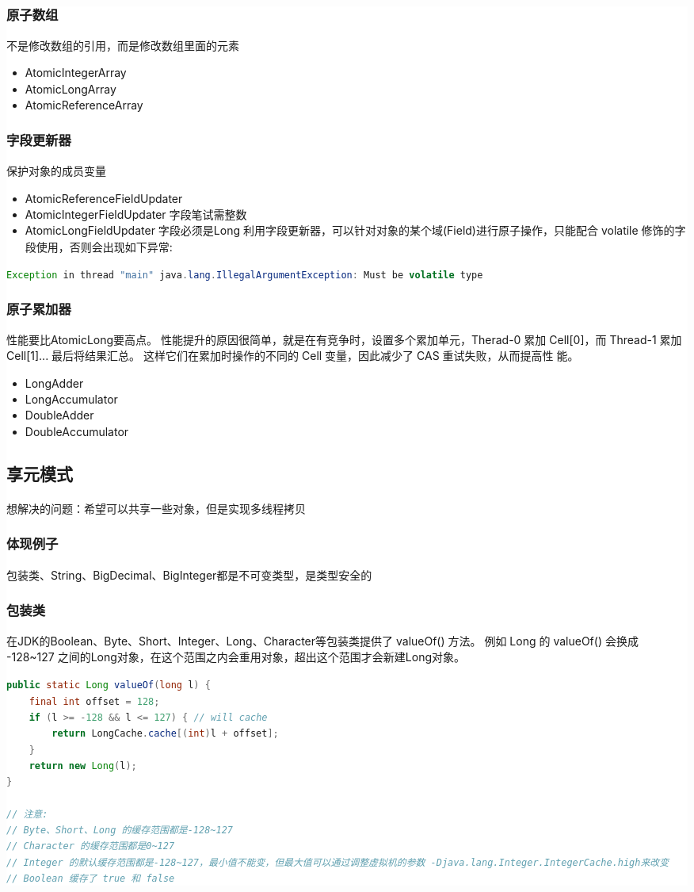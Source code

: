 ### 原子数组
不是修改数组的引用，而是修改数组里面的元素
- AtomicIntegerArray
- AtomicLongArray
- AtomicReferenceArray

### 字段更新器
保护对象的成员变量
- AtomicReferenceFieldUpdater
- AtomicIntegerFieldUpdater  字段笔试需整数
- AtomicLongFieldUpdater  字段必须是Long
利用字段更新器，可以针对对象的某个域(Field)进行原子操作，只能配合 volatile 修饰的字段使用，否则会出现如下异常:
```java
Exception in thread "main" java.lang.IllegalArgumentException: Must be volatile type
```

### 原子累加器
性能要比AtomicLong要高点。
性能提升的原因很简单，就是在有竞争时，设置多个累加单元，Therad-0 累加 Cell[0]，而 Thread-1 累加 Cell[1]... 最后将结果汇总。
这样它们在累加时操作的不同的 Cell 变量，因此减少了 CAS 重试失败，从而提高性 能。
- LongAdder
- LongAccumulator
- DoubleAdder
- DoubleAccumulator

## 享元模式
想解决的问题：希望可以共享一些对象，但是实现多线程拷贝

### 体现例子
包装类、String、BigDecimal、BigInteger都是不可变类型，是类型安全的
### 包装类
在JDK的Boolean、Byte、Short、Integer、Long、Character等包装类提供了 valueOf() 方法。
例如 Long 的 valueOf() 会换成 -128~127 之间的Long对象，在这个范围之内会重用对象，超出这个范围才会新建Long对象。
```java
public static Long valueOf(long l) {
    final int offset = 128;
    if (l >= -128 && l <= 127) { // will cache
        return LongCache.cache[(int)l + offset];
    }
    return new Long(l);
}

// 注意:
// Byte、Short、Long 的缓存范围都是-128~127
// Character 的缓存范围都是0~127
// Integer 的默认缓存范围都是-128~127，最小值不能变，但最大值可以通过调整虚拟机的参数 -Djava.lang.Integer.IntegerCache.high来改变
// Boolean 缓存了 true 和 false
```
